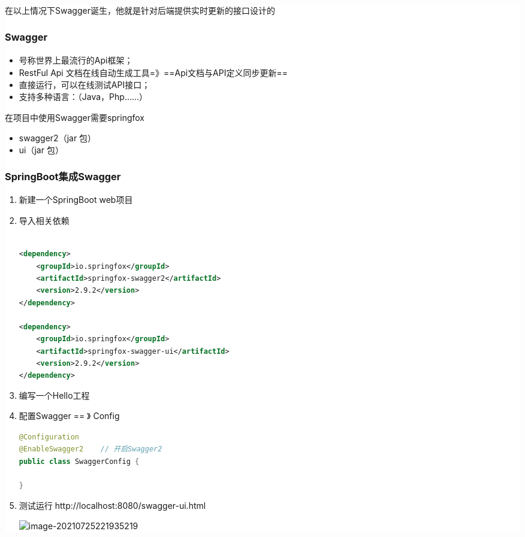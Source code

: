 在以上情况下Swagger诞生，他就是针对后端提供实时更新的接口设计的



### Swagger

- 号称世界上最流行的Api框架；
- RestFul Api 文档在线自动生成工具=》==Api文档与API定义同步更新==
- 直接运行，可以在线测试API接口；
- 支持多种语言：（Java，Php……）



在项目中使用Swagger需要springfox

- swagger2（jar 包）
- ui（jar 包）



### SpringBoot集成Swagger

1. 新建一个SpringBoot web项目

2. 导入相关依赖

   ```xml
   
   <dependency>
       <groupId>io.springfox</groupId>
       <artifactId>springfox-swagger2</artifactId>
       <version>2.9.2</version>
   </dependency>
   
   <dependency>
       <groupId>io.springfox</groupId>
       <artifactId>springfox-swagger-ui</artifactId>
       <version>2.9.2</version>
   </dependency>
   
   
   ```

3. 编写一个Hello工程

4. 配置Swagger  == 》 Config

   ```java
   @Configuration
   @EnableSwagger2    // 开启Swagger2
   public class SwaggerConfig {
   
   }
   ```

5. 测试运行 http://localhost:8080/swagger-ui.html

   ![image-20210725221935219](C:\Users\dell\AppData\Roaming\Typora\typora-user-images\image-20210725221935219.png)
